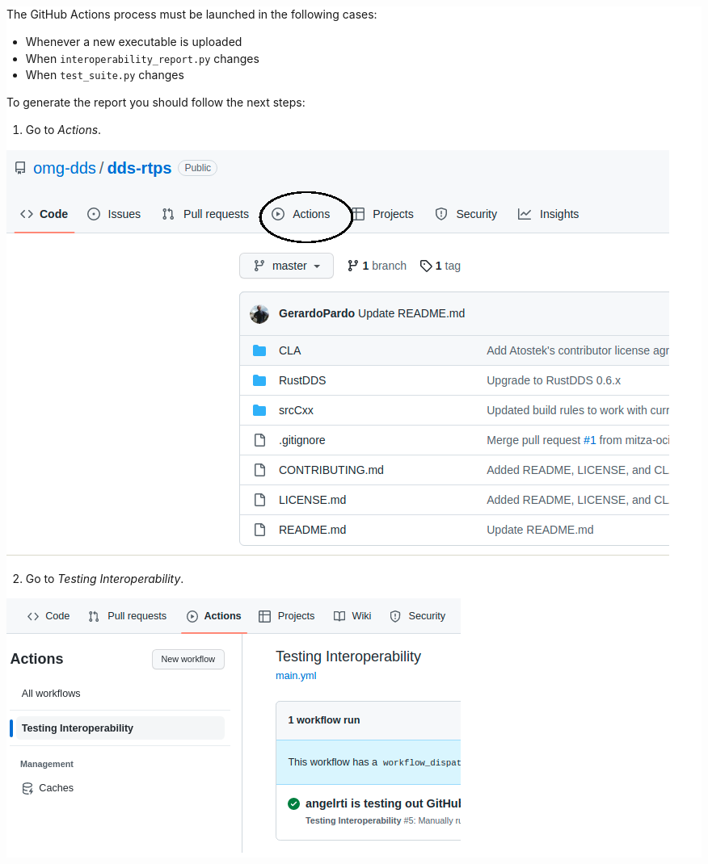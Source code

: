 The GitHub Actions process must be launched in the following cases:
  * Whenever a new executable is uploaded
  * When `interoperability_report.py` changes
  * When `test_suite.py` changes

To generate the report you should follow the next steps:
1. Go to *Actions*.

![Actions](./resource/_md/img/img1.png)

2. Go to *Testing Interoperability*.

![Testing-Interoperability](./resource/_md/img/img2.png)
